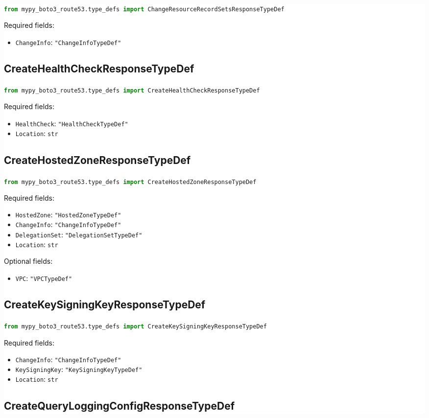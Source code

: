 ```python
from mypy_boto3_route53.type_defs import ChangeResourceRecordSetsResponseTypeDef
```


Required fields:
- `ChangeInfo`: `"ChangeInfoTypeDef"`




## CreateHealthCheckResponseTypeDef

```python
from mypy_boto3_route53.type_defs import CreateHealthCheckResponseTypeDef
```


Required fields:
- `HealthCheck`: `"HealthCheckTypeDef"`
- `Location`: `str`




## CreateHostedZoneResponseTypeDef

```python
from mypy_boto3_route53.type_defs import CreateHostedZoneResponseTypeDef
```


Required fields:
- `HostedZone`: `"HostedZoneTypeDef"`
- `ChangeInfo`: `"ChangeInfoTypeDef"`
- `DelegationSet`: `"DelegationSetTypeDef"`
- `Location`: `str`



Optional fields:
- `VPC`: `"VPCTypeDef"`


## CreateKeySigningKeyResponseTypeDef

```python
from mypy_boto3_route53.type_defs import CreateKeySigningKeyResponseTypeDef
```


Required fields:
- `ChangeInfo`: `"ChangeInfoTypeDef"`
- `KeySigningKey`: `"KeySigningKeyTypeDef"`
- `Location`: `str`




## CreateQueryLoggingConfigResponseTypeDef
